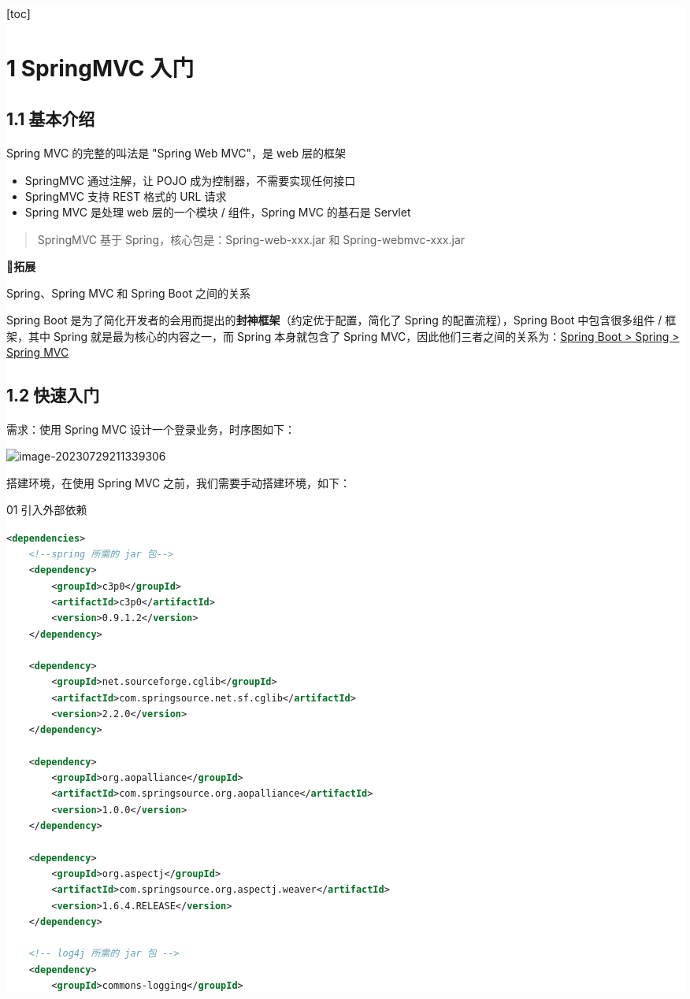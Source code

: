 [toc]

# 1 SpringMVC 入门

## 1.1 基本介绍

Spring MVC 的完整的叫法是 "Spring Web MVC"，是 web 层的框架

- SpringMVC 通过注解，让 POJO 成为控制器，不需要实现任何接口
- SpringMVC 支持 REST 格式的 URL 请求
- Spring MVC 是处理 web 层的一个模块 / 组件，Spring MVC 的基石是 Servlet

> SpringMVC 基于 Spring，核心包是：Spring-web-xxx.jar 和 Spring-webmvc-xxx.jar



:herb:**拓展**

Spring、Spring MVC 和 Spring Boot 之间的关系

Spring Boot 是为了简化开发者的会用而提出的**封神框架**（约定优于配置，简化了 Spring 的配置流程），Spring Boot 中包含很多组件 / 框架，其中 Spring 就是最为核心的内容之一，而 Spring 本身就包含了 Spring MVC，因此他们三者之间的关系为：<u>Spring Boot > Spring > Spring MVC</u>



## 1.2 快速入门

需求：使用 Spring MVC 设计一个登录业务，时序图如下：

![image-20230729211339306](https://new-blog-image.oss-cn-hangzhou.aliyuncs.com/img/image-20230729211339306.png)



搭建环境，在使用 Spring MVC 之前，我们需要手动搭建环境，如下：



01 引入外部依赖

```xml
<dependencies>
    <!--spring 所需的 jar 包-->
    <dependency>
        <groupId>c3p0</groupId>
        <artifactId>c3p0</artifactId>
        <version>0.9.1.2</version>
    </dependency>

    <dependency>
        <groupId>net.sourceforge.cglib</groupId>
        <artifactId>com.springsource.net.sf.cglib</artifactId>
        <version>2.2.0</version>
    </dependency>

    <dependency>
        <groupId>org.aopalliance</groupId>
        <artifactId>com.springsource.org.aopalliance</artifactId>
        <version>1.0.0</version>
    </dependency>

    <dependency>
        <groupId>org.aspectj</groupId>
        <artifactId>com.springsource.org.aspectj.weaver</artifactId>
        <version>1.6.4.RELEASE</version>
    </dependency>

    <!-- log4j 所需的 jar 包 -->
    <dependency>
        <groupId>commons-logging</groupId>
```
